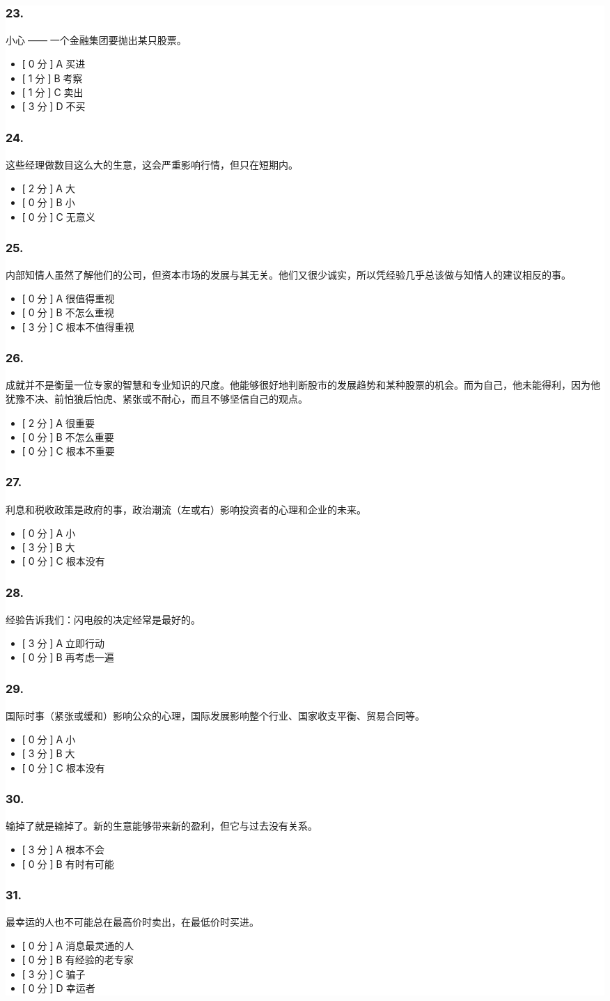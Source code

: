 ### 23. 
小心 —— 一个金融集团要抛出某只股票。  
- [ 0 分 ] A 买进
- [ 1 分 ] B 考察
- [ 1 分 ] C 卖出
- [ 3 分 ] D 不买

### 24. 
这些经理做数目这么大的生意，这会严重影响行情，但只在短期内。  
- [ 2 分 ] A 大
- [ 0 分 ] B 小
- [ 0 分 ] C 无意义

### 25. 
内部知情人虽然了解他们的公司，但资本市场的发展与其无关。他们又很少诚实，所以凭经验几乎总该做与知情人的建议相反的事。  
- [ 0 分 ] A 很值得重视
- [ 0 分 ] B 不怎么重视
- [ 3 分 ] C 根本不值得重视

### 26. 
成就并不是衡量一位专家的智慧和专业知识的尺度。他能够很好地判断股市的发展趋势和某种股票的机会。而为自己，他未能得利，因为他犹豫不决、前怕狼后怕虎、紧张或不耐心，而且不够坚信自己的观点。  
- [ 2 分 ] A 很重要
- [ 0 分 ] B 不怎么重要
- [ 0 分 ] C 根本不重要 

### 27. 
利息和税收政策是政府的事，政治潮流（左或右）影响投资者的心理和企业的未来。  
- [ 0 分 ] A 小
- [ 3 分 ] B 大
- [ 0 分 ] C 根本没有

### 28. 
经验告诉我们：闪电般的决定经常是最好的。  
- [ 3 分 ] A 立即行动
- [ 0 分 ] B 再考虑一遍

### 29. 
国际时事（紧张或缓和）影响公众的心理，国际发展影响整个行业、国家收支平衡、贸易合同等。  
- [ 0 分 ] A 小
- [ 3 分 ] B 大
- [ 0 分 ] C 根本没有

### 30. 
输掉了就是输掉了。新的生意能够带来新的盈利，但它与过去没有关系。  
- [ 3 分 ] A 根本不会
- [ 0 分 ] B 有时有可能

### 31. 
最幸运的人也不可能总在最高价时卖出，在最低价时买进。  
- [ 0 分 ] A 消息最灵通的人
- [ 0 分 ] B 有经验的老专家
- [ 3 分 ] C 骗子
- [ 0 分 ] D 幸运者
